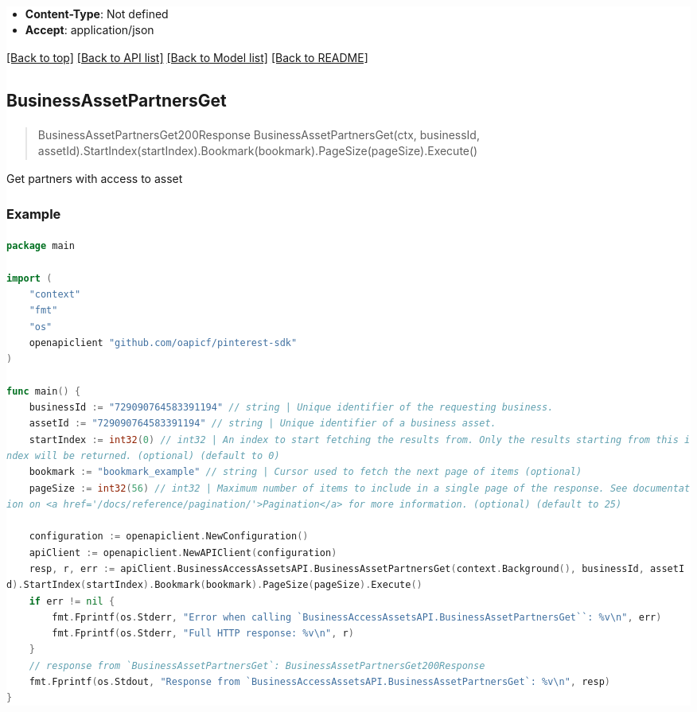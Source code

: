 - **Content-Type**: Not defined
- **Accept**: application/json

[[Back to top]](#) [[Back to API list]](../README.md#documentation-for-api-endpoints)
[[Back to Model list]](../README.md#documentation-for-models)
[[Back to README]](../README.md)


## BusinessAssetPartnersGet

> BusinessAssetPartnersGet200Response BusinessAssetPartnersGet(ctx, businessId, assetId).StartIndex(startIndex).Bookmark(bookmark).PageSize(pageSize).Execute()

Get partners with access to asset



### Example

```go
package main

import (
	"context"
	"fmt"
	"os"
	openapiclient "github.com/oapicf/pinterest-sdk"
)

func main() {
	businessId := "729090764583391194" // string | Unique identifier of the requesting business.
	assetId := "729090764583391194" // string | Unique identifier of a business asset.
	startIndex := int32(0) // int32 | An index to start fetching the results from. Only the results starting from this index will be returned. (optional) (default to 0)
	bookmark := "bookmark_example" // string | Cursor used to fetch the next page of items (optional)
	pageSize := int32(56) // int32 | Maximum number of items to include in a single page of the response. See documentation on <a href='/docs/reference/pagination/'>Pagination</a> for more information. (optional) (default to 25)

	configuration := openapiclient.NewConfiguration()
	apiClient := openapiclient.NewAPIClient(configuration)
	resp, r, err := apiClient.BusinessAccessAssetsAPI.BusinessAssetPartnersGet(context.Background(), businessId, assetId).StartIndex(startIndex).Bookmark(bookmark).PageSize(pageSize).Execute()
	if err != nil {
		fmt.Fprintf(os.Stderr, "Error when calling `BusinessAccessAssetsAPI.BusinessAssetPartnersGet``: %v\n", err)
		fmt.Fprintf(os.Stderr, "Full HTTP response: %v\n", r)
	}
	// response from `BusinessAssetPartnersGet`: BusinessAssetPartnersGet200Response
	fmt.Fprintf(os.Stdout, "Response from `BusinessAccessAssetsAPI.BusinessAssetPartnersGet`: %v\n", resp)
}
```
